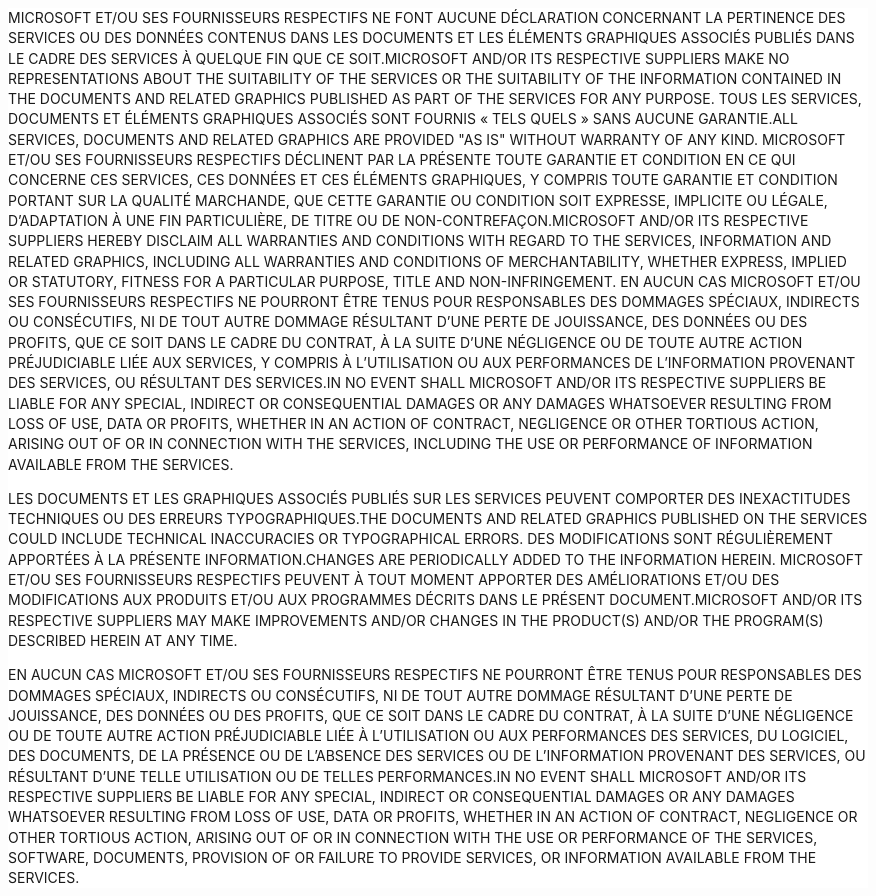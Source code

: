 <span data-ttu-id="0cf4c-157">MICROSOFT ET/OU SES FOURNISSEURS RESPECTIFS NE FONT AUCUNE DÉCLARATION CONCERNANT LA PERTINENCE DES SERVICES OU DES DONNÉES CONTENUS DANS LES DOCUMENTS ET LES ÉLÉMENTS GRAPHIQUES ASSOCIÉS PUBLIÉS DANS LE CADRE DES SERVICES À QUELQUE FIN QUE CE SOIT.</span><span class="sxs-lookup"><span data-stu-id="0cf4c-157">MICROSOFT AND/OR ITS RESPECTIVE SUPPLIERS MAKE NO REPRESENTATIONS ABOUT THE SUITABILITY OF THE SERVICES OR THE SUITABILITY OF THE INFORMATION CONTAINED IN THE DOCUMENTS AND RELATED GRAPHICS PUBLISHED AS PART OF THE SERVICES FOR ANY PURPOSE.</span></span> <span data-ttu-id="0cf4c-158">TOUS LES SERVICES, DOCUMENTS ET ÉLÉMENTS GRAPHIQUES ASSOCIÉS SONT FOURNIS « TELS QUELS » SANS AUCUNE GARANTIE.</span><span class="sxs-lookup"><span data-stu-id="0cf4c-158">ALL SERVICES, DOCUMENTS AND RELATED GRAPHICS ARE PROVIDED "AS IS" WITHOUT WARRANTY OF ANY KIND.</span></span> <span data-ttu-id="0cf4c-159">MICROSOFT ET/OU SES FOURNISSEURS RESPECTIFS DÉCLINENT PAR LA PRÉSENTE TOUTE GARANTIE ET CONDITION EN CE QUI CONCERNE CES SERVICES, CES DONNÉES ET CES ÉLÉMENTS GRAPHIQUES, Y COMPRIS TOUTE GARANTIE ET CONDITION PORTANT SUR LA QUALITÉ MARCHANDE, QUE CETTE GARANTIE OU CONDITION SOIT EXPRESSE, IMPLICITE OU LÉGALE, D’ADAPTATION À UNE FIN PARTICULIÈRE, DE TITRE OU DE NON-CONTREFAÇON.</span><span class="sxs-lookup"><span data-stu-id="0cf4c-159">MICROSOFT AND/OR ITS RESPECTIVE SUPPLIERS HEREBY DISCLAIM ALL WARRANTIES AND CONDITIONS WITH REGARD TO THE SERVICES, INFORMATION AND RELATED GRAPHICS, INCLUDING ALL WARRANTIES AND CONDITIONS OF MERCHANTABILITY, WHETHER EXPRESS, IMPLIED OR STATUTORY, FITNESS FOR A PARTICULAR PURPOSE, TITLE AND NON-INFRINGEMENT.</span></span> <span data-ttu-id="0cf4c-160">EN AUCUN CAS MICROSOFT ET/OU SES FOURNISSEURS RESPECTIFS NE POURRONT ÊTRE TENUS POUR RESPONSABLES DES DOMMAGES SPÉCIAUX, INDIRECTS OU CONSÉCUTIFS, NI DE TOUT AUTRE DOMMAGE RÉSULTANT D’UNE PERTE DE JOUISSANCE, DES DONNÉES OU DES PROFITS, QUE CE SOIT DANS LE CADRE DU CONTRAT, À LA SUITE D’UNE NÉGLIGENCE OU DE TOUTE AUTRE ACTION PRÉJUDICIABLE LIÉE AUX SERVICES, Y COMPRIS À L’UTILISATION OU AUX PERFORMANCES DE L’INFORMATION PROVENANT DES SERVICES, OU RÉSULTANT DES SERVICES.</span><span class="sxs-lookup"><span data-stu-id="0cf4c-160">IN NO EVENT SHALL MICROSOFT AND/OR ITS RESPECTIVE SUPPLIERS BE LIABLE FOR ANY SPECIAL, INDIRECT OR CONSEQUENTIAL DAMAGES OR ANY DAMAGES WHATSOEVER RESULTING FROM LOSS OF USE, DATA OR PROFITS, WHETHER IN AN ACTION OF CONTRACT, NEGLIGENCE OR OTHER TORTIOUS ACTION, ARISING OUT OF OR IN CONNECTION WITH THE SERVICES, INCLUDING THE USE OR PERFORMANCE OF INFORMATION AVAILABLE FROM THE SERVICES.</span></span>

<span data-ttu-id="0cf4c-161">LES DOCUMENTS ET LES GRAPHIQUES ASSOCIÉS PUBLIÉS SUR LES SERVICES PEUVENT COMPORTER DES INEXACTITUDES TECHNIQUES OU DES ERREURS TYPOGRAPHIQUES.</span><span class="sxs-lookup"><span data-stu-id="0cf4c-161">THE DOCUMENTS AND RELATED GRAPHICS PUBLISHED ON THE SERVICES COULD INCLUDE TECHNICAL INACCURACIES OR TYPOGRAPHICAL ERRORS.</span></span> <span data-ttu-id="0cf4c-162">DES MODIFICATIONS SONT RÉGULIÈREMENT APPORTÉES À LA PRÉSENTE INFORMATION.</span><span class="sxs-lookup"><span data-stu-id="0cf4c-162">CHANGES ARE PERIODICALLY ADDED TO THE INFORMATION HEREIN.</span></span> <span data-ttu-id="0cf4c-163">MICROSOFT ET/OU SES FOURNISSEURS RESPECTIFS PEUVENT À TOUT MOMENT APPORTER DES AMÉLIORATIONS ET/OU DES MODIFICATIONS AUX PRODUITS ET/OU AUX PROGRAMMES DÉCRITS DANS LE PRÉSENT DOCUMENT.</span><span class="sxs-lookup"><span data-stu-id="0cf4c-163">MICROSOFT AND/OR ITS RESPECTIVE SUPPLIERS MAY MAKE IMPROVEMENTS AND/OR CHANGES IN THE PRODUCT(S) AND/OR THE PROGRAM(S) DESCRIBED HEREIN AT ANY TIME.</span></span>

<span data-ttu-id="0cf4c-164">EN AUCUN CAS MICROSOFT ET/OU SES FOURNISSEURS RESPECTIFS NE POURRONT ÊTRE TENUS POUR RESPONSABLES DES DOMMAGES SPÉCIAUX, INDIRECTS OU CONSÉCUTIFS, NI DE TOUT AUTRE DOMMAGE RÉSULTANT D’UNE PERTE DE JOUISSANCE, DES DONNÉES OU DES PROFITS, QUE CE SOIT DANS LE CADRE DU CONTRAT, À LA SUITE D’UNE NÉGLIGENCE OU DE TOUTE AUTRE ACTION PRÉJUDICIABLE LIÉE À L’UTILISATION OU AUX PERFORMANCES DES SERVICES, DU LOGICIEL, DES DOCUMENTS, DE LA PRÉSENCE OU DE L’ABSENCE DES SERVICES OU DE L’INFORMATION PROVENANT DES SERVICES, OU RÉSULTANT D’UNE TELLE UTILISATION OU DE TELLES PERFORMANCES.</span><span class="sxs-lookup"><span data-stu-id="0cf4c-164">IN NO EVENT SHALL MICROSOFT AND/OR ITS RESPECTIVE SUPPLIERS BE LIABLE FOR ANY SPECIAL, INDIRECT OR CONSEQUENTIAL DAMAGES OR ANY DAMAGES WHATSOEVER RESULTING FROM LOSS OF USE, DATA OR PROFITS, WHETHER IN AN ACTION OF CONTRACT, NEGLIGENCE OR OTHER TORTIOUS ACTION, ARISING OUT OF OR IN CONNECTION WITH THE USE OR PERFORMANCE OF THE SERVICES, SOFTWARE, DOCUMENTS, PROVISION OF OR FAILURE TO PROVIDE SERVICES, OR INFORMATION AVAILABLE FROM THE SERVICES.</span></span>
